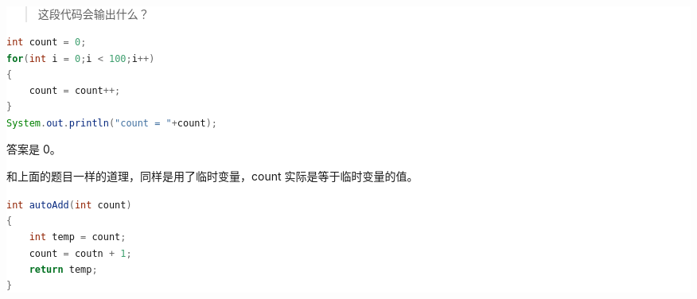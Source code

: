 > 这段代码会输出什么？

```java
int count = 0;
for(int i = 0;i < 100;i++)
{
    count = count++;
}
System.out.println("count = "+count);
```

答案是 0。

和上面的题目一样的道理，同样是用了临时变量，count 实际是等于临时变量的值。

```java
int autoAdd(int count)
{
    int temp = count;
    count = coutn + 1;
    return temp;
}
```
